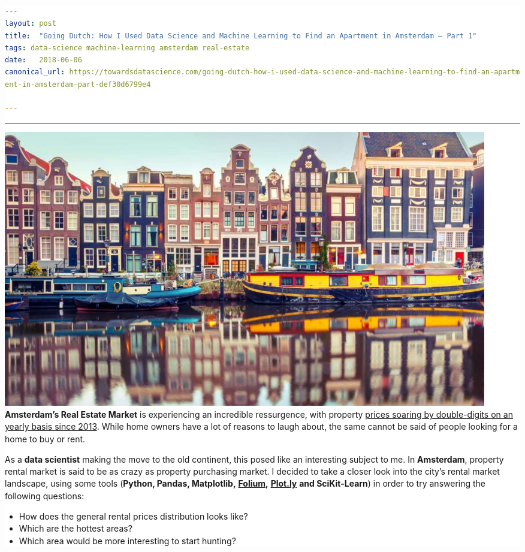 ```yaml
---
layout:	post
title:	"Going Dutch: How I Used Data Science and Machine Learning to Find an Apartment in Amsterdam — Part 1"
tags: data-science machine-learning amsterdam real-estate
date:	2018-06-06
canonical_url: https://towardsdatascience.com/going-dutch-how-i-used-data-science-and-machine-learning-to-find-an-apartment-in-amsterdam-part-def30d6799e4

---
```






---

![](/img/1*qNM_4qm1ZUVobgZIFUBvGw.jpeg)**Amsterdam’s Real Estate Market** is experiencing an incredible ressurgence, with property [prices soaring by double-digits on an yearly basis since 2013](https://www.nytimes.com/2017/07/05/realestate/real-estate-in-amsterdam.html). While home owners have a lot of reasons to laugh about, the same cannot be said of people looking for a home to buy or rent.

As a **data scientist** making the move to the old continent, this posed like an interesting subject to me. In **Amsterdam**, property rental market is said to be as crazy as property purchasing market. I decided to take a closer look into the city’s rental market landscape, using some tools (**Python, Pandas, Matplotlib,** [**Folium**](https://github.com/python-visualization/folium)**,** [**Plot.ly**](https://plot.ly) **and SciKit-Learn**) in order to try answering the following questions:

* How does the general rental prices distribution looks like?
* Which are the hottest areas?
* Which area would be more interesting to start hunting?
